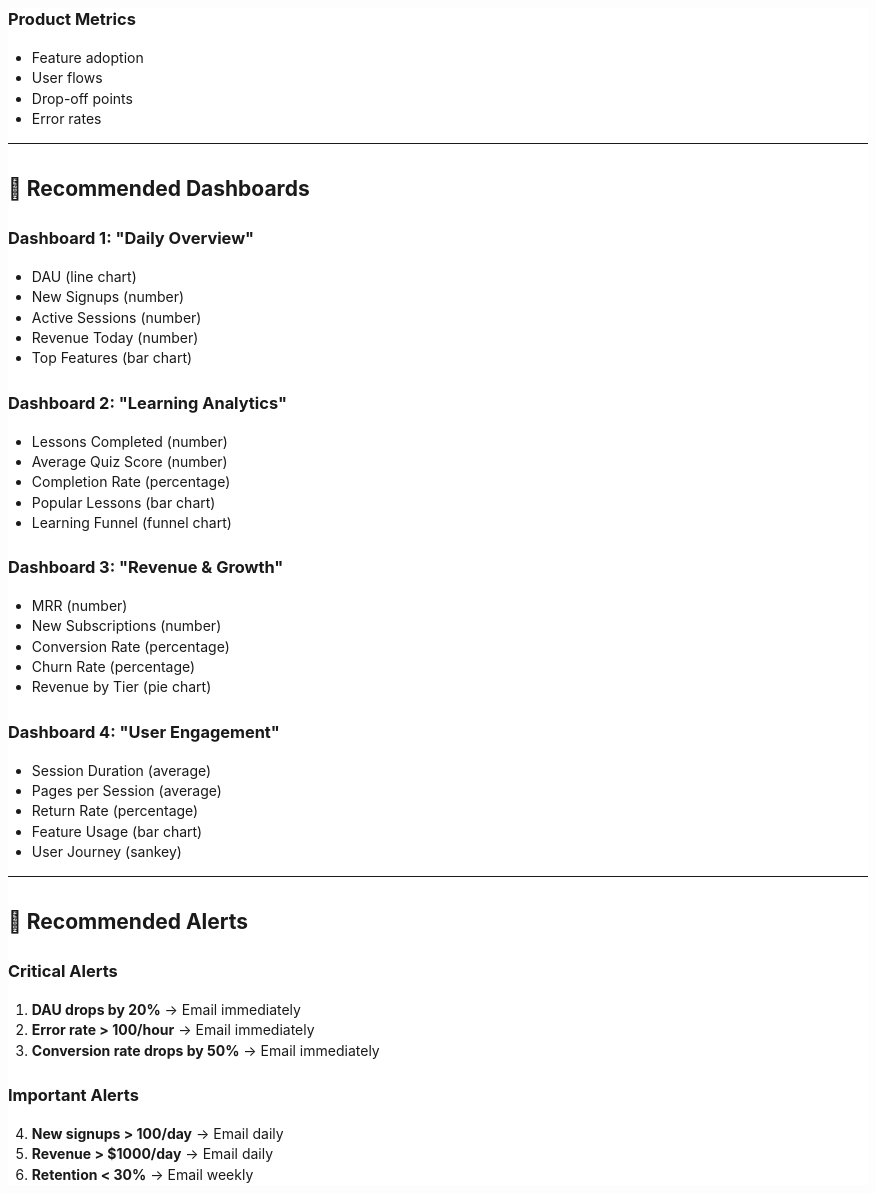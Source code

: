 ### Product Metrics
- Feature adoption
- User flows
- Drop-off points
- Error rates

---

## 🎯 Recommended Dashboards

### Dashboard 1: "Daily Overview"
- DAU (line chart)
- New Signups (number)
- Active Sessions (number)
- Revenue Today (number)
- Top Features (bar chart)

### Dashboard 2: "Learning Analytics"
- Lessons Completed (number)
- Average Quiz Score (number)
- Completion Rate (percentage)
- Popular Lessons (bar chart)
- Learning Funnel (funnel chart)

### Dashboard 3: "Revenue & Growth"
- MRR (number)
- New Subscriptions (number)
- Conversion Rate (percentage)
- Churn Rate (percentage)
- Revenue by Tier (pie chart)

### Dashboard 4: "User Engagement"
- Session Duration (average)
- Pages per Session (average)
- Return Rate (percentage)
- Feature Usage (bar chart)
- User Journey (sankey)

---

## 🔔 Recommended Alerts

### Critical Alerts
1. **DAU drops by 20%** → Email immediately
2. **Error rate > 100/hour** → Email immediately
3. **Conversion rate drops by 50%** → Email immediately

### Important Alerts
4. **New signups > 100/day** → Email daily
5. **Revenue > $1000/day** → Email daily
6. **Retention < 30%** → Email weekly
